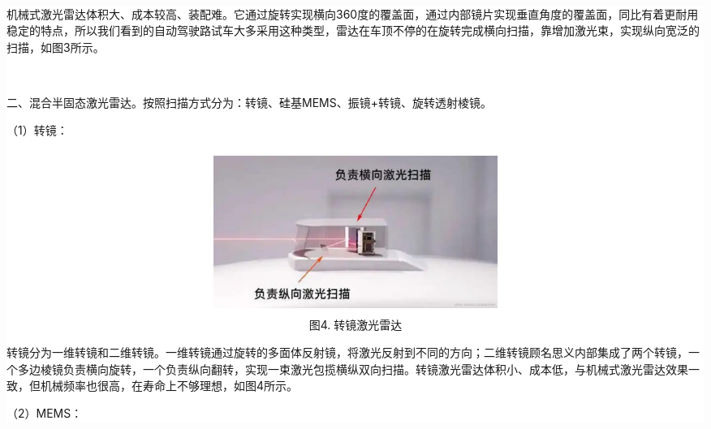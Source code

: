 机械式激光雷达体积大、成本较高、装配难。它通过旋转实现横向360度的覆盖面，通过内部镜片实现垂直角度的覆盖面，同比有着更耐用稳定的特点，所以我们看到的自动驾驶路试车大多采用这种类型，雷达在车顶不停的在旋转完成横向扫描，靠增加激光束，实现纵向宽泛的扫描，如图3所示。

<br>

二、混合半固态激光雷达。按照扫描方式分为：转镜、硅基MEMS、振镜+转镜、旋转透射棱镜。

（1）转镜：
<div align=center>
<img src="./imgs/2.1.2.4.jpg" width="350" height="200"> 
</div>
<div align=center>图4. 转镜激光雷达 </div>

转镜分为一维转镜和二维转镜。一维转镜通过旋转的多面体反射镜，将激光反射到不同的方向；二维转镜顾名思义内部集成了两个转镜，一个多边棱镜负责横向旋转，一个负责纵向翻转，实现一束激光包揽横纵双向扫描。转镜激光雷达体积小、成本低，与机械式激光雷达效果一致，但机械频率也很高，在寿命上不够理想，如图4所示。

（2）MEMS：
<div align=center>